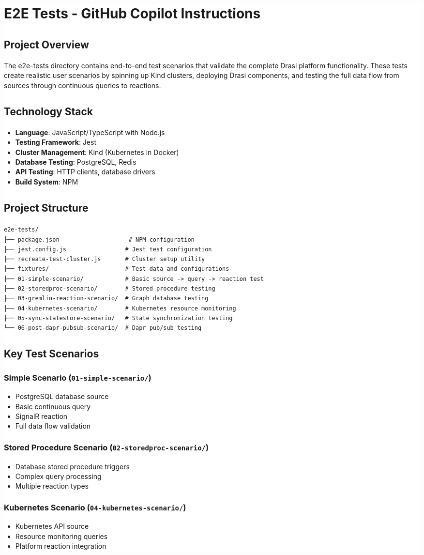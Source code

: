 # E2E Tests - GitHub Copilot Instructions

## Project Overview

The e2e-tests directory contains end-to-end test scenarios that validate the complete Drasi platform functionality. These tests create realistic user scenarios by spinning up Kind clusters, deploying Drasi components, and testing the full data flow from sources through continuous queries to reactions.

## Technology Stack

- **Language**: JavaScript/TypeScript with Node.js
- **Testing Framework**: Jest
- **Cluster Management**: Kind (Kubernetes in Docker)
- **Database Testing**: PostgreSQL, Redis
- **API Testing**: HTTP clients, database drivers
- **Build System**: NPM

## Project Structure

```
e2e-tests/
├── package.json                    # NPM configuration
├── jest.config.js                 # Jest test configuration
├── recreate-test-cluster.js       # Cluster setup utility
├── fixtures/                      # Test data and configurations
├── 01-simple-scenario/            # Basic source -> query -> reaction test
├── 02-storedproc-scenario/        # Stored procedure testing
├── 03-gremlin-reaction-scenario/  # Graph database testing
├── 04-kubernetes-scenario/        # Kubernetes resource monitoring
├── 05-sync-statestore-scenario/   # State synchronization testing
└── 06-post-dapr-pubsub-scenario/  # Dapr pub/sub testing
```

## Key Test Scenarios

### Simple Scenario (`01-simple-scenario/`)
- PostgreSQL database source
- Basic continuous query
- SignalR reaction
- Full data flow validation

### Stored Procedure Scenario (`02-storedproc-scenario/`)
- Database stored procedure triggers
- Complex query processing
- Multiple reaction types

### Kubernetes Scenario (`04-kubernetes-scenario/`)
- Kubernetes API source
- Resource monitoring queries
- Platform reaction integration
